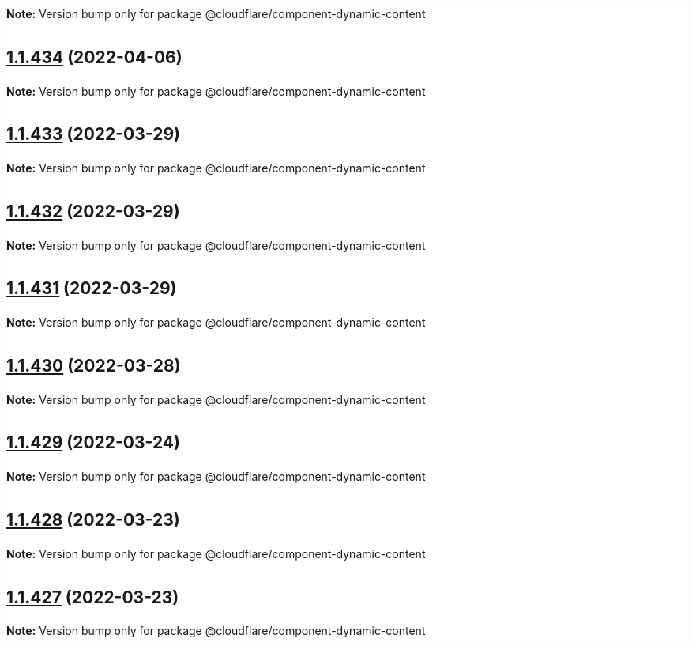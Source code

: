 **Note:** Version bump only for package @cloudflare/component-dynamic-content

## [1.1.434](http://stash.cfops.it:7999/fe/stratus/compare/@cloudflare/component-dynamic-content@1.1.433...@cloudflare/component-dynamic-content@1.1.434) (2022-04-06)

**Note:** Version bump only for package @cloudflare/component-dynamic-content

## [1.1.433](http://stash.cfops.it:7999/fe/stratus/compare/@cloudflare/component-dynamic-content@1.1.432...@cloudflare/component-dynamic-content@1.1.433) (2022-03-29)

**Note:** Version bump only for package @cloudflare/component-dynamic-content

## [1.1.432](http://stash.cfops.it:7999/fe/stratus/compare/@cloudflare/component-dynamic-content@1.1.431...@cloudflare/component-dynamic-content@1.1.432) (2022-03-29)

**Note:** Version bump only for package @cloudflare/component-dynamic-content

## [1.1.431](http://stash.cfops.it:7999/fe/stratus/compare/@cloudflare/component-dynamic-content@1.1.430...@cloudflare/component-dynamic-content@1.1.431) (2022-03-29)

**Note:** Version bump only for package @cloudflare/component-dynamic-content

## [1.1.430](http://stash.cfops.it:7999/fe/stratus/compare/@cloudflare/component-dynamic-content@1.1.429...@cloudflare/component-dynamic-content@1.1.430) (2022-03-28)

**Note:** Version bump only for package @cloudflare/component-dynamic-content

## [1.1.429](http://stash.cfops.it:7999/fe/stratus/compare/@cloudflare/component-dynamic-content@1.1.428...@cloudflare/component-dynamic-content@1.1.429) (2022-03-24)

**Note:** Version bump only for package @cloudflare/component-dynamic-content

## [1.1.428](http://stash.cfops.it:7999/fe/stratus/compare/@cloudflare/component-dynamic-content@1.1.427...@cloudflare/component-dynamic-content@1.1.428) (2022-03-23)

**Note:** Version bump only for package @cloudflare/component-dynamic-content

## [1.1.427](http://stash.cfops.it:7999/fe/stratus/compare/@cloudflare/component-dynamic-content@1.1.426...@cloudflare/component-dynamic-content@1.1.427) (2022-03-23)

**Note:** Version bump only for package @cloudflare/component-dynamic-content
